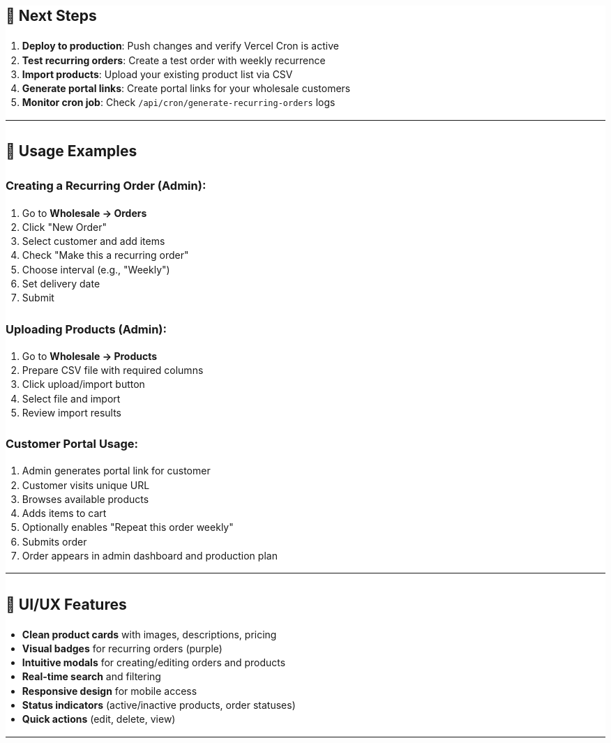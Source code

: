 
## 🚀 Next Steps

1. **Deploy to production**: Push changes and verify Vercel Cron is active
2. **Test recurring orders**: Create a test order with weekly recurrence
3. **Import products**: Upload your existing product list via CSV
4. **Generate portal links**: Create portal links for your wholesale customers
5. **Monitor cron job**: Check `/api/cron/generate-recurring-orders` logs

---

## 📝 Usage Examples

### Creating a Recurring Order (Admin):
1. Go to **Wholesale → Orders**
2. Click "New Order"
3. Select customer and add items
4. Check "Make this a recurring order"
5. Choose interval (e.g., "Weekly")
6. Set delivery date
7. Submit

### Uploading Products (Admin):
1. Go to **Wholesale → Products**
2. Prepare CSV file with required columns
3. Click upload/import button
4. Select file and import
5. Review import results

### Customer Portal Usage:
1. Admin generates portal link for customer
2. Customer visits unique URL
3. Browses available products
4. Adds items to cart
5. Optionally enables "Repeat this order weekly"
6. Submits order
7. Order appears in admin dashboard and production plan

---

## 🎨 UI/UX Features

- **Clean product cards** with images, descriptions, pricing
- **Visual badges** for recurring orders (purple)
- **Intuitive modals** for creating/editing orders and products
- **Real-time search** and filtering
- **Responsive design** for mobile access
- **Status indicators** (active/inactive products, order statuses)
- **Quick actions** (edit, delete, view)

---